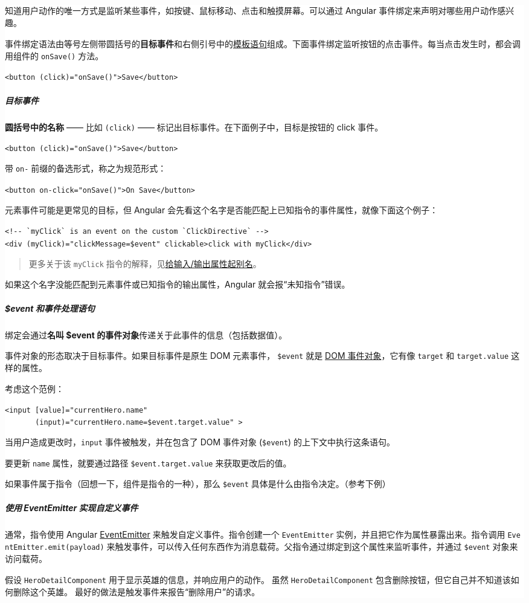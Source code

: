 知道用户动作的唯一方式是监听某些事件，如按键、鼠标移动、点击和触摸屏幕。可以通过 Angular 事件绑定来声明对哪些用户动作感兴趣。

事件绑定语法由等号左侧带圆括号的**目标事件**和右侧引号中的[模板语句](https://www.angular.cn/guide/template-syntax#template-statements)组成。下面事件绑定监听按钮的点击事件。每当点击发生时，都会调用组件的 `onSave()` 方法。

```
<button (click)="onSave()">Save</button>
```

##### 目标事件

**圆括号中的名称** —— 比如 `(click)` —— 标记出目标事件。在下面例子中，目标是按钮的 click 事件。

```
<button (click)="onSave()">Save</button>
```

带 `on-` 前缀的备选形式，称之为规范形式：

```
<button on-click="onSave()">On Save</button>
```

元素事件可能是更常见的目标，但 Angular 会先看这个名字是否能匹配上已知指令的事件属性，就像下面这个例子：

```
<!-- `myClick` is an event on the custom `ClickDirective` -->
<div (myClick)="clickMessage=$event" clickable>click with myClick</div>
```

> 更多关于该 `myClick` 指令的解释，见[给输入/输出属性起别名](https://www.angular.cn/guide/template-syntax#aliasing-io)。

如果这个名字没能匹配到元素事件或已知指令的输出属性，Angular 就会报“未知指令”错误。

##### $event 和事件处理语句

绑定会通过**名叫 $event 的事件对象**传递关于此事件的信息（包括数据值）。

事件对象的形态取决于目标事件。如果目标事件是原生 DOM 元素事件，
`$event` 就是 [DOM 事件对象](https://developer.mozilla.org/en-US/docs/Web/Events)，它有像 `target` 和 `target.value` 这样的属性。

考虑这个范例：

```
<input [value]="currentHero.name"
       (input)="currentHero.name=$event.target.value" >
```

当用户造成更改时，`input` 事件被触发，并在包含了 DOM 事件对象 (`$event`) 的上下文中执行这条语句。

要更新 `name` 属性，就要通过路径 `$event.target.value` 来获取更改后的值。

如果事件属于指令（回想一下，组件是指令的一种），那么 `$event` 具体是什么由指令决定。（参考下例）

##### 使用 EventEmitter 实现自定义事件

通常，指令使用 Angular [EventEmitter](https://www.angular.cn/api/core/EventEmitter) 来触发自定义事件。指令创建一个 `EventEmitter` 实例，并且把它作为属性暴露出来。指令调用 `EventEmitter.emit(payload)` 来触发事件，可以传入任何东西作为消息载荷。父指令通过绑定到这个属性来监听事件，并通过 `$event` 对象来访问载荷。

假设 `HeroDetailComponent` 用于显示英雄的信息，并响应用户的动作。 虽然 `HeroDetailComponent` 包含删除按钮，但它自己并不知道该如何删除这个英雄。 最好的做法是触发事件来报告“删除用户”的请求。

